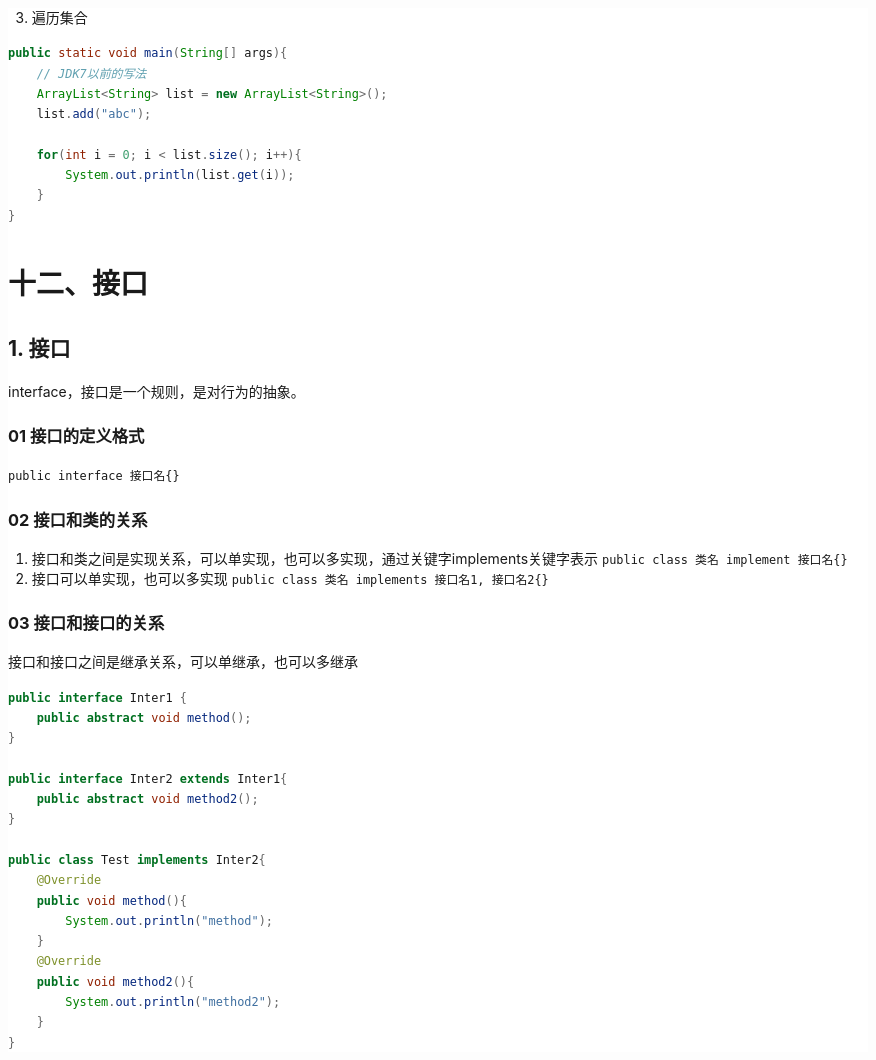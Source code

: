 3. 遍历集合

```java
public static void main(String[] args){
	// JDK7以前的写法
	ArrayList<String> list = new ArrayList<String>();
	list.add("abc");
	
	for(int i = 0; i < list.size(); i++){
		System.out.println(list.get(i));
	}
}
```

# 十二、接口

## 1. 接口

interface，接口是一个规则，是对行为的抽象。

### 01 接口的定义格式

`public interface 接口名{}`

### 02 接口和类的关系

1. 接口和类之间是实现关系，可以单实现，也可以多实现，通过关键字implements关键字表示
	`public class 类名 implement 接口名{}`
2. 接口可以单实现，也可以多实现
   `public class 类名 implements 接口名1, 接口名2{}`

### 03 接口和接口的关系

接口和接口之间是继承关系，可以单继承，也可以多继承
```java
public interface Inter1 {  
    public abstract void method();  
}

public interface Inter2 extends Inter1{  
    public abstract void method2();  
}

public class Test implements Inter2{  
    @Override  
    public void method(){  
        System.out.println("method");  
    }  
    @Override  
    public void method2(){  
        System.out.println("method2");  
    }  
}
```
